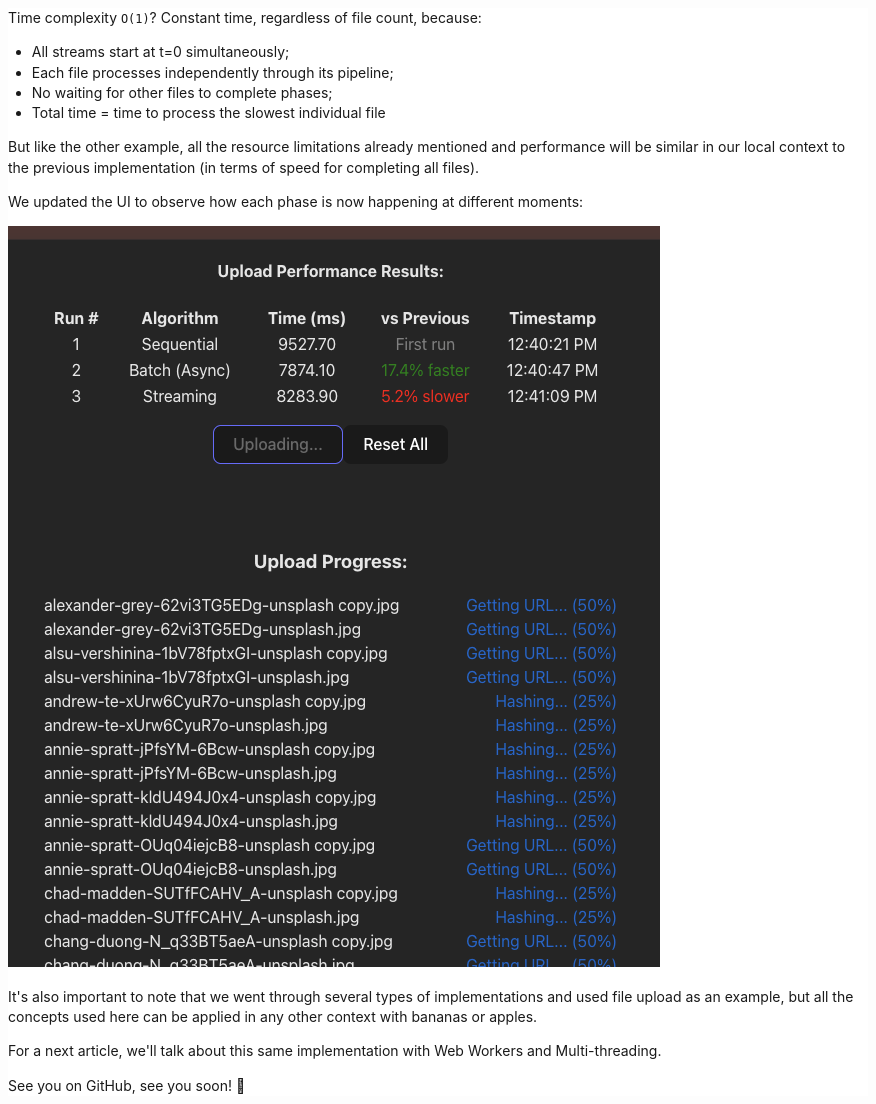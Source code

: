 Time complexity `O(1)`?
Constant time, regardless of file count, because:
- All streams start at t=0 simultaneously;
- Each file processes independently through its pipeline;
- No waiting for other files to complete phases;
- Total time = time to process the slowest individual file

But like the other example, all the resource limitations already mentioned and performance will be similar in our local context to the previous implementation (in terms of speed for completing all files).

We updated the UI to observe how each phase is now happening at different moments:

![alt text](interface-algorithms.png)

It's also important to note that we went through several types of implementations and used file upload as an example, but all the concepts used here can be applied in any other context with bananas or apples.

For a next article, we'll talk about this same implementation with Web Workers and Multi-threading.

See you on GitHub, see you soon! :rocket:
